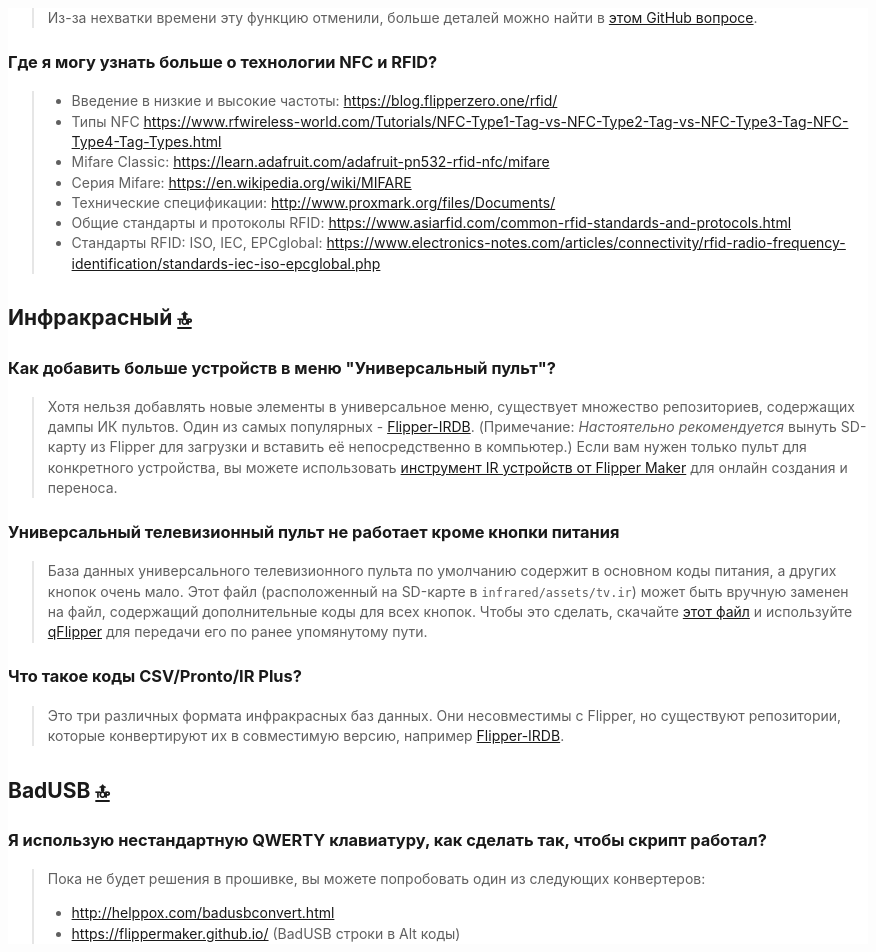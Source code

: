 > Из-за нехватки времени эту функцию отменили, больше деталей можно найти в [этом GitHub вопросе](https://github.com/flipperdevices/flipperzero-firmware/issues/1173#issuecomment-1127728562).

### Где я могу узнать больше о технологии NFC и RFID?

> - Введение в низкие и высокие частоты: <https://blog.flipperzero.one/rfid/>
> - Типы NFC <https://www.rfwireless-world.com/Tutorials/NFC-Type1-Tag-vs-NFC-Type2-Tag-vs-NFC-Type3-Tag-NFC-Type4-Tag-Types.html>
> - Mifare Classic: <https://learn.adafruit.com/adafruit-pn532-rfid-nfc/mifare>
> - Серия Mifare: <https://en.wikipedia.org/wiki/MIFARE>
> - Технические спецификации: <http://www.proxmark.org/files/Documents/>
> - Общие стандарты и протоколы RFID: <https://www.asiarfid.com/common-rfid-standards-and-protocols.html>
> - Стандарты RFID: ISO, IEC, EPCglobal: <https://www.electronics-notes.com/articles/connectivity/rfid-radio-frequency-identification/standards-iec-iso-epcglobal.php>

## Инфракрасный [🔝](#top)

### Как добавить больше устройств в меню "Универсальный пульт"?

> Хотя нельзя добавлять новые элементы в универсальное меню, существует множество репозиториев, содержащих дампы ИК пультов. Один из самых популярных - [Flipper-IRDB](https://github.com/logickworkshop/Flipper-IRDB).
> (Примечание: *Настоятельно рекомендуется* вынуть SD-карту из Flipper для загрузки и вставить её непосредственно в компьютер.) Если вам нужен только пульт для конкретного устройства, вы можете использовать [инструмент IR устройств от Flipper Maker](https://flippermaker.github.io/) для онлайн создания и переноса.

### Универсальный телевизионный пульт не работает кроме кнопки питания

> База данных универсального телевизионного пульта по умолчанию содержит в основном коды питания, а других кнопок очень мало. Этот файл (расположенный на SD-карте в `infrared/assets/tv.ir`) может быть вручную заменен на файл, содержащий дополнительные коды для всех кнопок. Чтобы это сделать, скачайте [этот файл](https://raw.githubusercontent.com/UberGuidoZ/Flipper/main/Infrared/tv.ir) и используйте [qFlipper](https://flipperzero.one/update) для передачи его по ранее упомянутому пути.

### Что такое коды CSV/Pronto/IR Plus?

> Это три различных формата инфракрасных баз данных. Они несовместимы с Flipper, но существуют репозитории, которые конвертируют их в совместимую версию, например [Flipper-IRDB](https://github.com/logickworkshop/Flipper-IRDB).

## BadUSB [🔝](#top)

### Я использую нестандартную QWERTY клавиатуру, как сделать так, чтобы скрипт работал?

> Пока не будет решения в прошивке, вы можете попробовать один из следующих конвертеров:
>
> - <http://helppox.com/badusbconvert.html>
> - <https://flippermaker.github.io/> (BadUSB строки в Alt коды)
